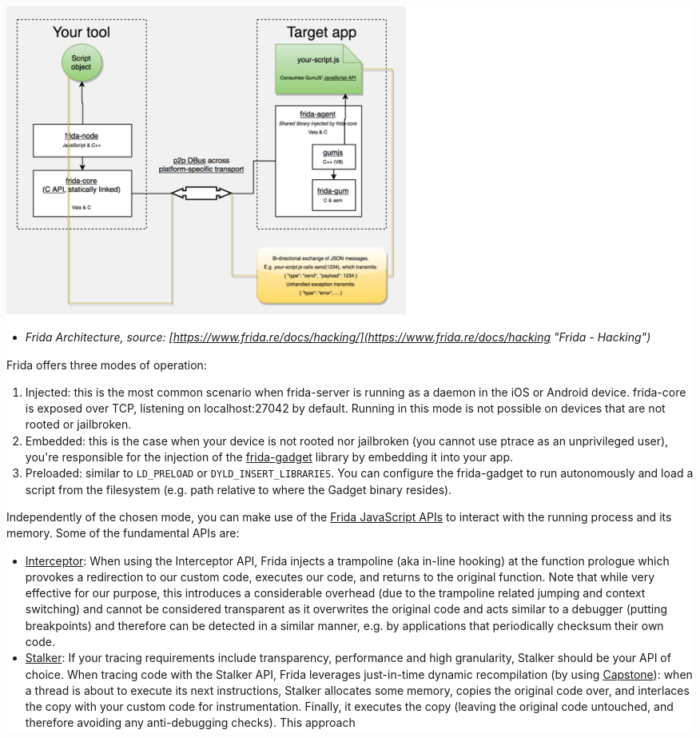 <img src="Images/Chapters/0x04/frida.png" alt="Frida Architecture" width="500" />

- _Frida Architecture, source:
  [https://www.frida.re/docs/hacking/](https://www.frida.re/docs/hacking "Frida - Hacking")_

Frida offers three modes of operation:

1. Injected: this is the most common scenario when frida-server is running as a
   daemon in the iOS or Android device. frida-core is exposed over TCP,
   listening on localhost:27042 by default. Running in this mode is not possible
   on devices that are not rooted or jailbroken.
2. Embedded: this is the case when your device is not rooted nor jailbroken (you
   cannot use ptrace as an unprivileged user), you're responsible for the
   injection of the
   [frida-gadget](https://www.frida.re/docs/gadget/ "Frida Gadget") library by
   embedding it into your app.
3. Preloaded: similar to `LD_PRELOAD` or `DYLD_INSERT_LIBRARIES`. You can
   configure the frida-gadget to run autonomously and load a script from the
   filesystem (e.g. path relative to where the Gadget binary resides).

Independently of the chosen mode, you can make use of the
[Frida JavaScript APIs](https://www.frida.re/docs/javascript-api/ "Frida JavaScript APIs")
to interact with the running process and its memory. Some of the fundamental
APIs are:

- [Interceptor](https://www.frida.re/docs/javascript-api/#interceptor "Interceptor"):
  When using the Interceptor API, Frida injects a trampoline (aka in-line
  hooking) at the function prologue which provokes a redirection to our custom
  code, executes our code, and returns to the original function. Note that while
  very effective for our purpose, this introduces a considerable overhead (due
  to the trampoline related jumping and context switching) and cannot be
  considered transparent as it overwrites the original code and acts similar to
  a debugger (putting breakpoints) and therefore can be detected in a similar
  manner, e.g. by applications that periodically checksum their own code.
- [Stalker](https://www.frida.re/docs/javascript-api/#stalker "Stalker"): If
  your tracing requirements include transparency, performance and high
  granularity, Stalker should be your API of choice. When tracing code with the
  Stalker API, Frida leverages just-in-time dynamic recompilation (by using
  [Capstone](http://www.capstone-engine.org/ "Capstone")): when a thread is
  about to execute its next instructions, Stalker allocates some memory, copies
  the original code over, and interlaces the copy with your custom code for
  instrumentation. Finally, it executes the copy (leaving the original code
  untouched, and therefore avoiding any anti-debugging checks). This approach
